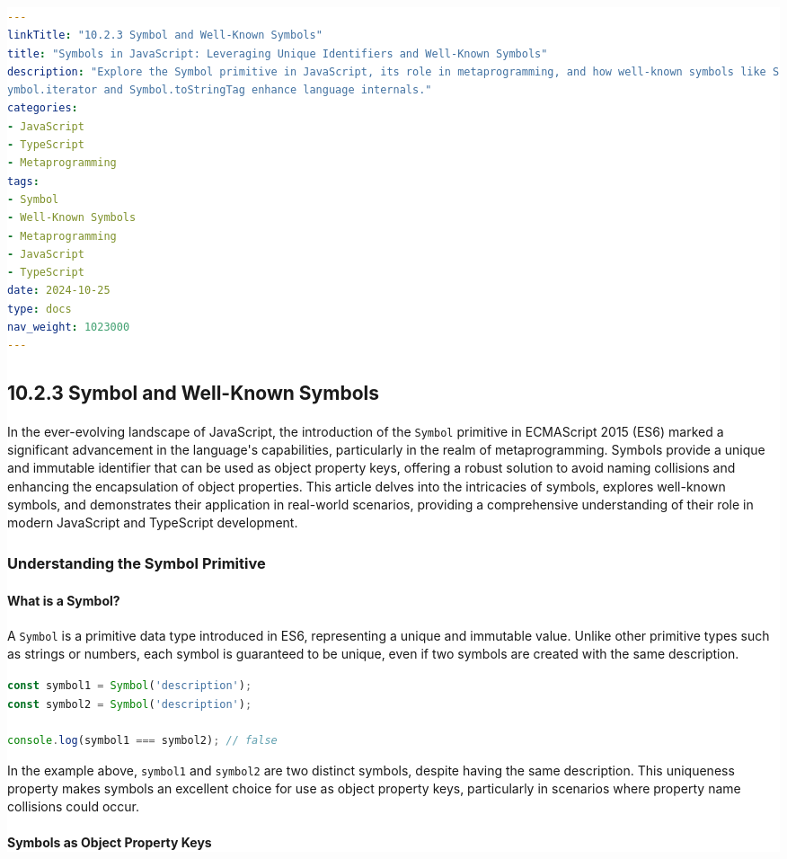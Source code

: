 ```yaml
---
linkTitle: "10.2.3 Symbol and Well-Known Symbols"
title: "Symbols in JavaScript: Leveraging Unique Identifiers and Well-Known Symbols"
description: "Explore the Symbol primitive in JavaScript, its role in metaprogramming, and how well-known symbols like Symbol.iterator and Symbol.toStringTag enhance language internals."
categories:
- JavaScript
- TypeScript
- Metaprogramming
tags:
- Symbol
- Well-Known Symbols
- Metaprogramming
- JavaScript
- TypeScript
date: 2024-10-25
type: docs
nav_weight: 1023000
---
```


## 10.2.3 Symbol and Well-Known Symbols

In the ever-evolving landscape of JavaScript, the introduction of the `Symbol` primitive in ECMAScript 2015 (ES6) marked a significant advancement in the language's capabilities, particularly in the realm of metaprogramming. Symbols provide a unique and immutable identifier that can be used as object property keys, offering a robust solution to avoid naming collisions and enhancing the encapsulation of object properties. This article delves into the intricacies of symbols, explores well-known symbols, and demonstrates their application in real-world scenarios, providing a comprehensive understanding of their role in modern JavaScript and TypeScript development.

### Understanding the Symbol Primitive

#### What is a Symbol?

A `Symbol` is a primitive data type introduced in ES6, representing a unique and immutable value. Unlike other primitive types such as strings or numbers, each symbol is guaranteed to be unique, even if two symbols are created with the same description.

```javascript
const symbol1 = Symbol('description');
const symbol2 = Symbol('description');

console.log(symbol1 === symbol2); // false
```

In the example above, `symbol1` and `symbol2` are two distinct symbols, despite having the same description. This uniqueness property makes symbols an excellent choice for use as object property keys, particularly in scenarios where property name collisions could occur.

#### Symbols as Object Property Keys
